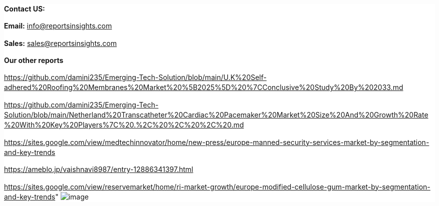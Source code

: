 <strong>Contact US:</strong>

<p class=><b>Email:</b> <a href=mailto:info@reportsinsights.com>info@reportsinsights.com</a></p>
<p class=><b>Sales:</b> <a href=mailto:sales@reportsinsights.com>sales@reportsinsights.com</a></p>

<strong>Our other reports</strong>

<a href=https://github.com/damini235/Emerging-Tech-Solution/blob/main/U.K%20Self-adhered%20Roofing%20Membranes%20Market%20%5B2025%5D%20%7CConclusive%20Study%20By%202033.md>https://github.com/damini235/Emerging-Tech-Solution/blob/main/U.K%20Self-adhered%20Roofing%20Membranes%20Market%20%5B2025%5D%20%7CConclusive%20Study%20By%202033.md</a>

<a href=https://github.com/damini235/Emerging-Tech-Solution/blob/main/Netherland%20Transcatheter%20Cardiac%20Pacemaker%20Market%20Size%20And%20Growth%20Rate%20With%20Key%20Players%7C%20.%2C%20%2C%20%2C%20.md>https://github.com/damini235/Emerging-Tech-Solution/blob/main/Netherland%20Transcatheter%20Cardiac%20Pacemaker%20Market%20Size%20And%20Growth%20Rate%20With%20Key%20Players%7C%20.%2C%20%2C%20%2C%20.md</a>

<a href=https://sites.google.com/view/medtechinnovator/home/new-press/europe-manned-security-services-market-by-segmentation-and-key-trends>https://sites.google.com/view/medtechinnovator/home/new-press/europe-manned-security-services-market-by-segmentation-and-key-trends</a>

<a href=https://ameblo.jp/vaishnavi8987/entry-12886341397.html>https://ameblo.jp/vaishnavi8987/entry-12886341397.html</a>

<a href=https://sites.google.com/view/reservemarket/home/ri-market-growth/europe-modified-cellulose-gum-market-by-segmentation-and-key-trends>https://sites.google.com/view/reservemarket/home/ri-market-growth/europe-modified-cellulose-gum-market-by-segmentation-and-key-trends</a>"
![image](https://github.com/user-attachments/assets/a4ed9314-c416-4230-822f-1d71c11186f0)
